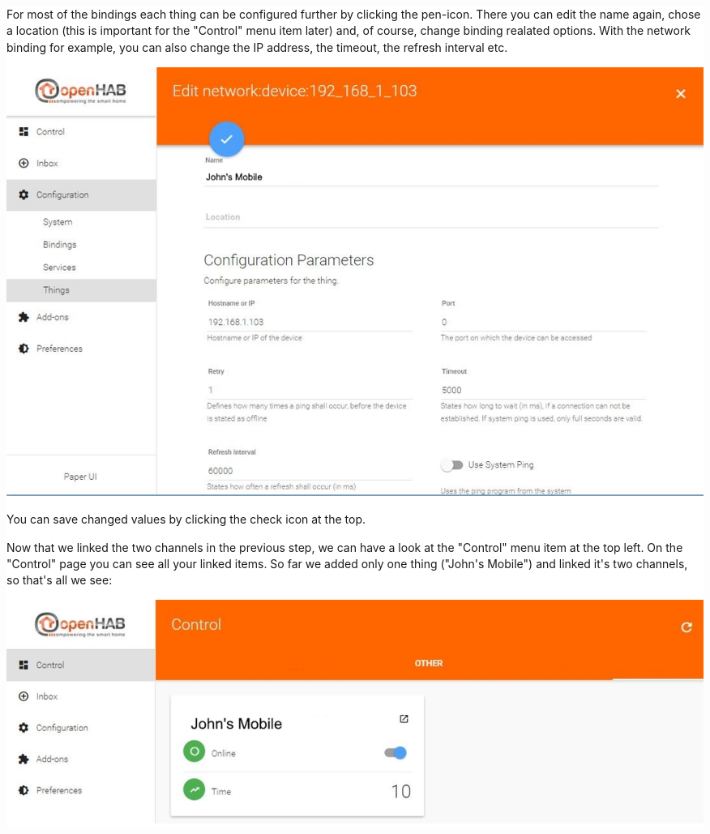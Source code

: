 For most of the bindings each thing can be configured further by clicking the pen-icon.
There you can edit the name again, chose a location (this is important for the "Control" menu item later) and, of course, change binding realated options.
With the network binding for example, you can also change the IP address, the timeout, the refresh interval etc.

![](./images/getting-started/picture_15.jpg)

You can save changed values by clicking the check icon at the top.

Now that we linked the two channels in the previous step, we can have a look at the "Control" menu item at the top left.
On the "Control" page you can see all your linked items.
So far we added only one thing ("John's Mobile") and linked it's two channels, so that's all we see:

![](./images/getting-started/picture_16.jpg)
